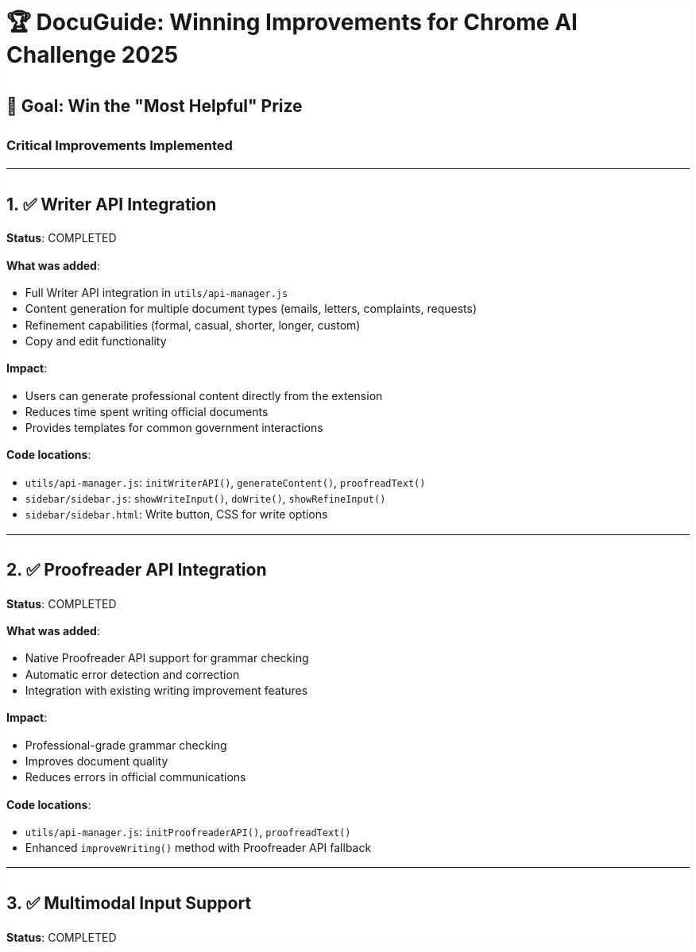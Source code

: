# 🏆 DocuGuide: Winning Improvements for Chrome AI Challenge 2025

## 🎯 **Goal: Win the "Most Helpful" Prize**

### **Critical Improvements Implemented**

---

## 1. **✅ Writer API Integration** 
**Status**: COMPLETED

**What was added**:
- Full Writer API integration in `utils/api-manager.js`
- Content generation for multiple document types (emails, letters, complaints, requests)
- Refinement capabilities (formal, casual, shorter, longer, custom)
- Copy and edit functionality

**Impact**: 
- Users can generate professional content directly from the extension
- Reduces time spent writing official documents
- Provides templates for common government interactions

**Code locations**:
- `utils/api-manager.js`: `initWriterAPI()`, `generateContent()`, `proofreadText()`
- `sidebar/sidebar.js`: `showWriteInput()`, `doWrite()`, `showRefineInput()`
- `sidebar/sidebar.html`: Write button, CSS for write options

---

## 2. **✅ Proofreader API Integration**
**Status**: COMPLETED

**What was added**:
- Native Proofreader API support for grammar checking
- Automatic error detection and correction
- Integration with existing writing improvement features

**Impact**:
- Professional-grade grammar checking
- Improves document quality
- Reduces errors in official communications

**Code locations**:
- `utils/api-manager.js`: `initProofreaderAPI()`, `proofreadText()`
- Enhanced `improveWriting()` method with Proofreader API fallback

---

## 3. **✅ Multimodal Input Support**
**Status**: COMPLETED
